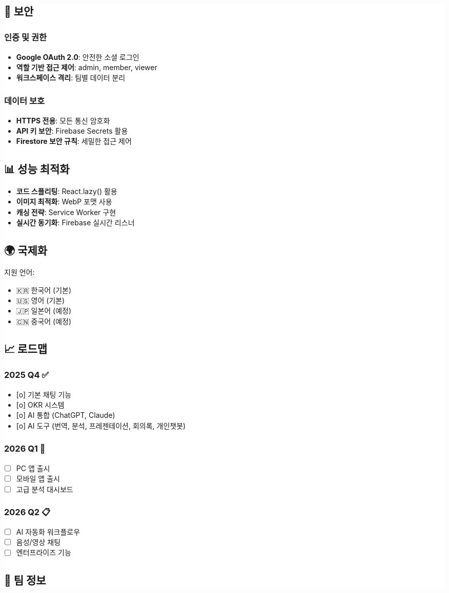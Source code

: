 ## 🔐 보안

### 인증 및 권한
- **Google OAuth 2.0**: 안전한 소셜 로그인
- **역할 기반 접근 제어**: admin, member, viewer
- **워크스페이스 격리**: 팀별 데이터 분리

### 데이터 보호
- **HTTPS 전용**: 모든 통신 암호화
- **API 키 보안**: Firebase Secrets 활용
- **Firestore 보안 규칙**: 세밀한 접근 제어

## 📊 성능 최적화

- **코드 스플리팅**: React.lazy() 활용
- **이미지 최적화**: WebP 포맷 사용
- **캐싱 전략**: Service Worker 구현
- **실시간 동기화**: Firebase 실시간 리스너

## 🌍 국제화

지원 언어:
- 🇰🇷 한국어 (기본)
- 🇺🇸 영어   (기본)
- 🇯🇵 일본어 (예정)
- 🇨🇳 중국어 (예정)

## 📈 로드맵

### 2025 Q4 ✅
- [o] 기본 채팅 기능
- [o] OKR 시스템
- [o] AI 통합 (ChatGPT, Claude)
- [o] AI 도구 (번역, 분석, 프레젠테이션, 회의록, 개인챗봇)

### 2026 Q1 🚧
- [ ] PC 앱 출시
- [ ] 모바일 앱 출시
- [ ] 고급 분석 대시보드

### 2026 Q2 📋
- [ ] AI 자동화 워크플로우
- [ ] 음성/영상 채팅
- [ ] 엔터프라이즈 기능

## 🤝 팀 정보
